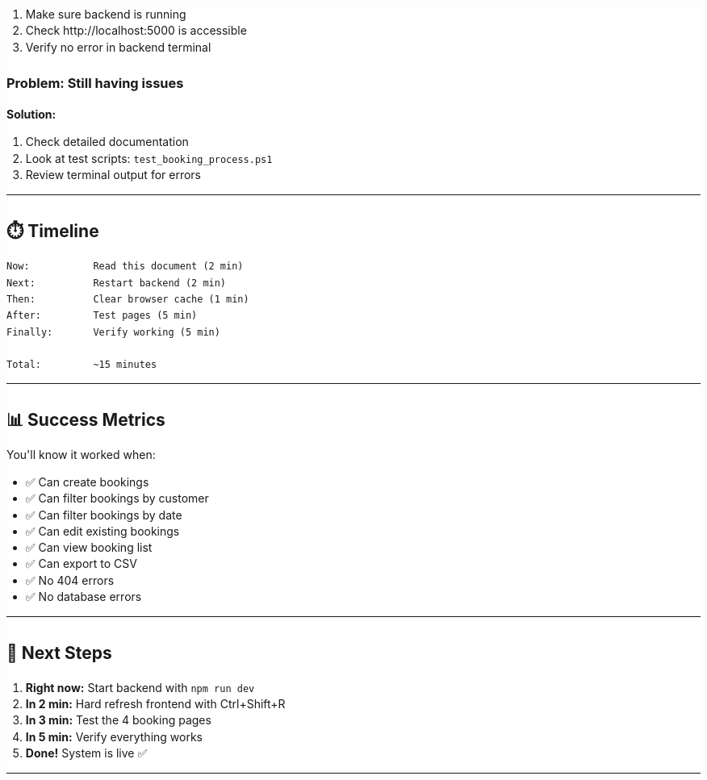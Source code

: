 1. Make sure backend is running
2. Check http://localhost:5000 is accessible
3. Verify no error in backend terminal

### Problem: Still having issues

**Solution:**

1. Check detailed documentation
2. Look at test scripts: `test_booking_process.ps1`
3. Review terminal output for errors

---

## ⏱️ Timeline

```
Now:           Read this document (2 min)
Next:          Restart backend (2 min)
Then:          Clear browser cache (1 min)
After:         Test pages (5 min)
Finally:       Verify working (5 min)

Total:         ~15 minutes
```

---

## 📊 Success Metrics

You'll know it worked when:

- ✅ Can create bookings
- ✅ Can filter bookings by customer
- ✅ Can filter bookings by date
- ✅ Can edit existing bookings
- ✅ Can view booking list
- ✅ Can export to CSV
- ✅ No 404 errors
- ✅ No database errors

---

## 🎉 Next Steps

1. **Right now:** Start backend with `npm run dev`
2. **In 2 min:** Hard refresh frontend with Ctrl+Shift+R
3. **In 3 min:** Test the 4 booking pages
4. **In 5 min:** Verify everything works
5. **Done!** System is live ✅

---
